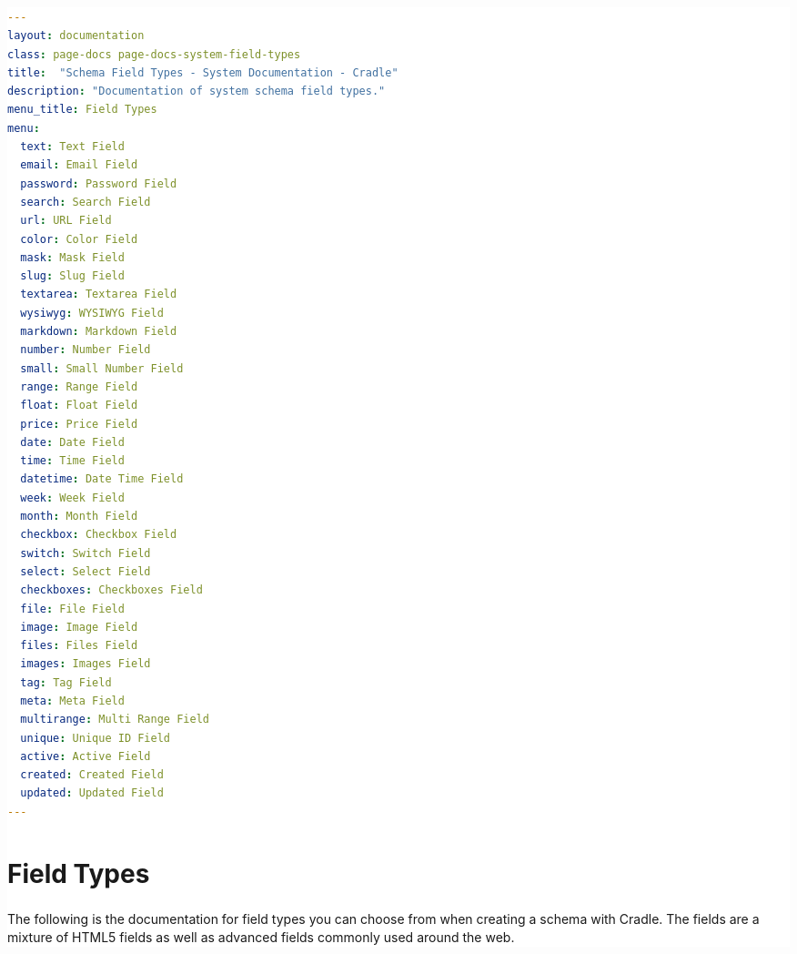 ```yaml
---
layout: documentation
class: page-docs page-docs-system-field-types
title:  "Schema Field Types - System Documentation - Cradle"
description: "Documentation of system schema field types."
menu_title: Field Types
menu:
  text: Text Field
  email: Email Field
  password: Password Field
  search: Search Field
  url: URL Field
  color: Color Field
  mask: Mask Field
  slug: Slug Field
  textarea: Textarea Field
  wysiwyg: WYSIWYG Field
  markdown: Markdown Field
  number: Number Field
  small: Small Number Field
  range: Range Field
  float: Float Field
  price: Price Field
  date: Date Field
  time: Time Field
  datetime: Date Time Field
  week: Week Field
  month: Month Field
  checkbox: Checkbox Field
  switch: Switch Field
  select: Select Field
  checkboxes: Checkboxes Field
  file: File Field
  image: Image Field
  files: Files Field
  images: Images Field
  tag: Tag Field
  meta: Meta Field
  multirange: Multi Range Field
  unique: Unique ID Field
  active: Active Field
  created: Created Field
  updated: Updated Field
---
```

# Field Types

The following is the documentation for field types you can choose from when
creating a schema with Cradle. The fields are a mixture of HTML5 fields as well
as advanced fields commonly used around the web.
